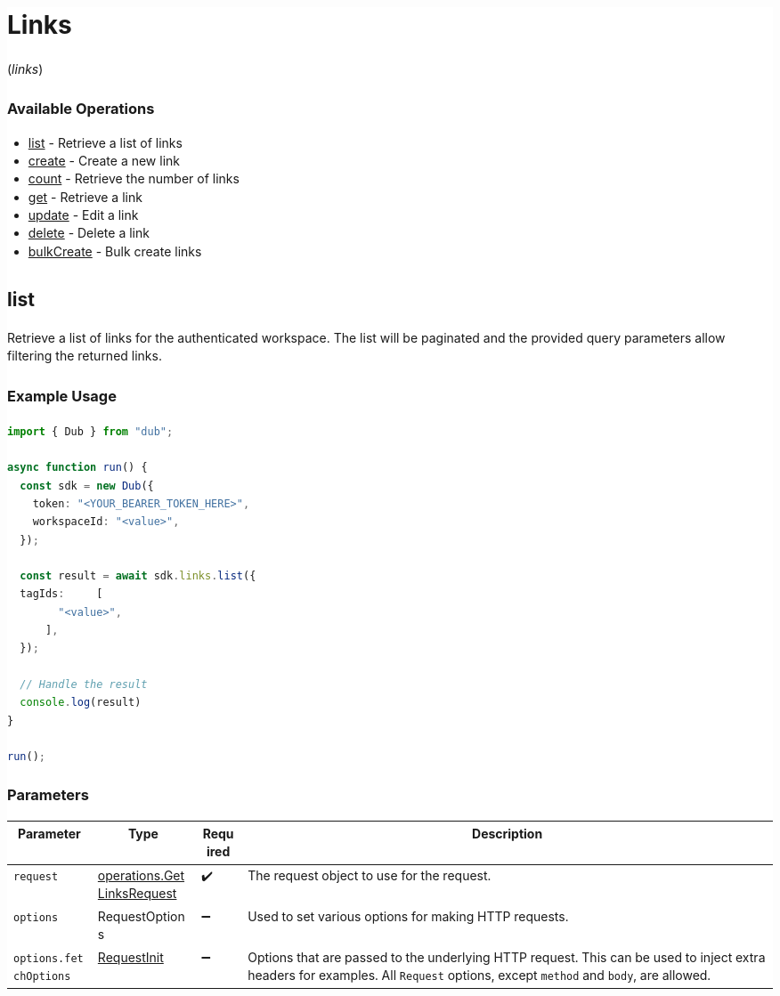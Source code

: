 # Links
(*links*)

### Available Operations

* [list](#list) - Retrieve a list of links
* [create](#create) - Create a new link
* [count](#count) - Retrieve the number of links
* [get](#get) - Retrieve a link
* [update](#update) - Edit a link
* [delete](#delete) - Delete a link
* [bulkCreate](#bulkcreate) - Bulk create links

## list

Retrieve a list of links for the authenticated workspace. The list will be paginated and the provided query parameters allow filtering the returned links.

### Example Usage

```typescript
import { Dub } from "dub";

async function run() {
  const sdk = new Dub({
    token: "<YOUR_BEARER_TOKEN_HERE>",
    workspaceId: "<value>",
  });

  const result = await sdk.links.list({
  tagIds:     [
        "<value>",
      ],
  });

  // Handle the result
  console.log(result)
}

run();
```

### Parameters

| Parameter                                                                                                                                                                      | Type                                                                                                                                                                           | Required                                                                                                                                                                       | Description                                                                                                                                                                    |
| ------------------------------------------------------------------------------------------------------------------------------------------------------------------------------ | ------------------------------------------------------------------------------------------------------------------------------------------------------------------------------ | ------------------------------------------------------------------------------------------------------------------------------------------------------------------------------ | ------------------------------------------------------------------------------------------------------------------------------------------------------------------------------ |
| `request`                                                                                                                                                                      | [operations.GetLinksRequest](../../models/operations/getlinksrequest.md)                                                                                                       | :heavy_check_mark:                                                                                                                                                             | The request object to use for the request.                                                                                                                                     |
| `options`                                                                                                                                                                      | RequestOptions                                                                                                                                                                 | :heavy_minus_sign:                                                                                                                                                             | Used to set various options for making HTTP requests.                                                                                                                          |
| `options.fetchOptions`                                                                                                                                                         | [RequestInit](https://developer.mozilla.org/en-US/docs/Web/API/Request/Request#options)                                                                                        | :heavy_minus_sign:                                                                                                                                                             | Options that are passed to the underlying HTTP request. This can be used to inject extra headers for examples. All `Request` options, except `method` and `body`, are allowed. |
